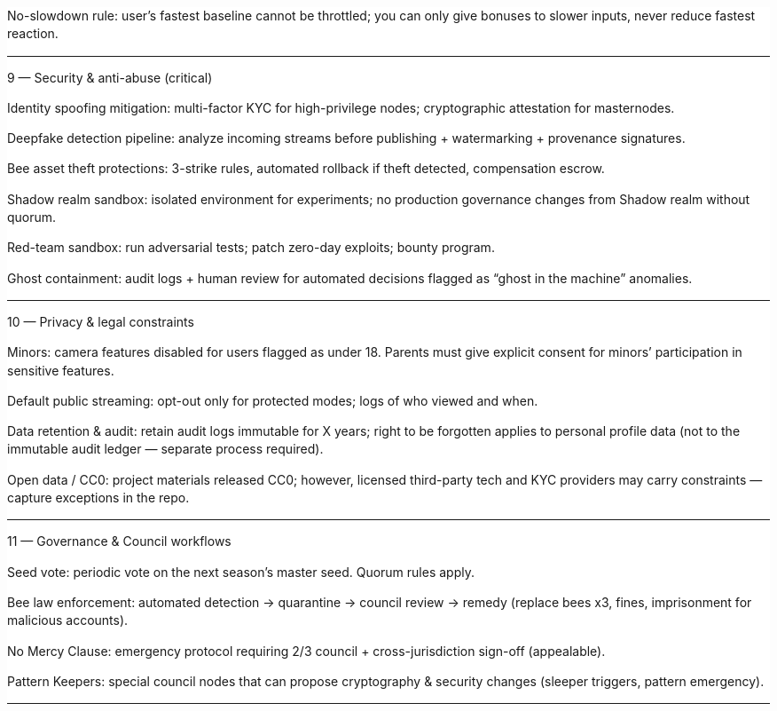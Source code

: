No-slowdown rule: user’s fastest baseline cannot be throttled; you can only give bonuses to slower inputs, never reduce fastest reaction.



---

9 — Security & anti-abuse (critical)

Identity spoofing mitigation: multi-factor KYC for high-privilege nodes; cryptographic attestation for masternodes.

Deepfake detection pipeline: analyze incoming streams before publishing + watermarking + provenance signatures.

Bee asset theft protections: 3-strike rules, automated rollback if theft detected, compensation escrow.

Shadow realm sandbox: isolated environment for experiments; no production governance changes from Shadow realm without quorum.

Red-team sandbox: run adversarial tests; patch zero-day exploits; bounty program.

Ghost containment: audit logs + human review for automated decisions flagged as “ghost in the machine” anomalies.



---

10 — Privacy & legal constraints

Minors: camera features disabled for users flagged as under 18. Parents must give explicit consent for minors’ participation in sensitive features.

Default public streaming: opt-out only for protected modes; logs of who viewed and when.

Data retention & audit: retain audit logs immutable for X years; right to be forgotten applies to personal profile data (not to the immutable audit ledger — separate process required).

Open data / CC0: project materials released CC0; however, licensed third-party tech and KYC providers may carry constraints — capture exceptions in the repo.



---

11 — Governance & Council workflows

Seed vote: periodic vote on the next season’s master seed. Quorum rules apply.

Bee law enforcement: automated detection -> quarantine -> council review -> remedy (replace bees x3, fines, imprisonment for malicious accounts).

No Mercy Clause: emergency protocol requiring 2/3 council + cross-jurisdiction sign-off (appealable).

Pattern Keepers: special council nodes that can propose cryptography & security changes (sleeper triggers, pattern emergency).



---
